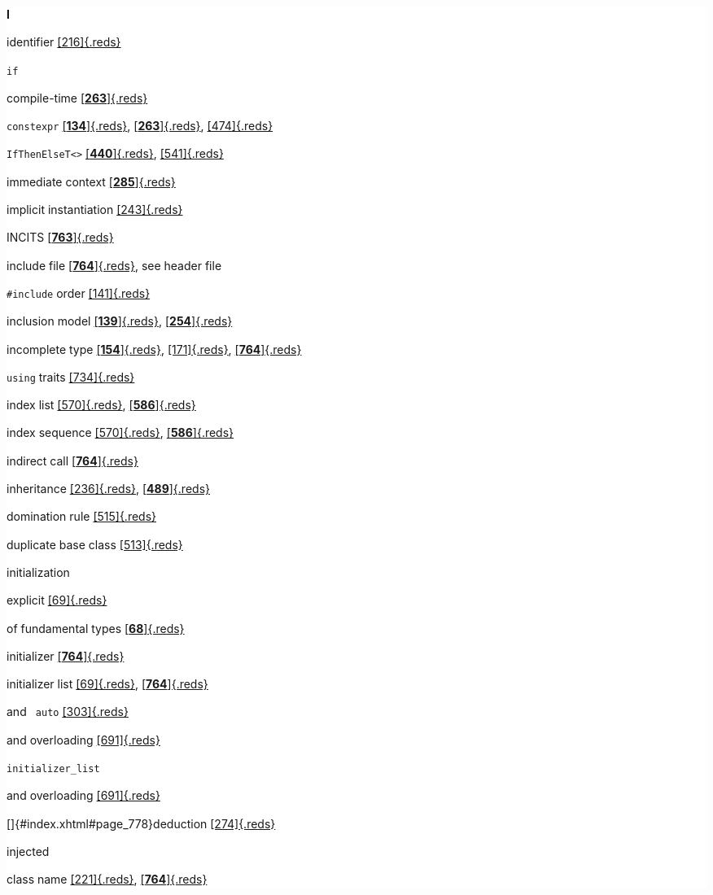 **I**

identifier [[216]{.reds}](#ch13.xhtml#page_216)

`if`

compile-time [[**263**]{.reds}](#ch14.xhtml#page_263)

`constexpr` [[**134**]{.reds}](#ch8.xhtml#page_134), [[**263**]{.reds}](#ch14.xhtml#page_263), [[474]{.reds}](#ch20.xhtml#page_474)

`IfThenElseT<>` [[**440**]{.reds}](#ch19.xhtml#page_440), [[541]{.reds}](#ch23.xhtml#page_541)

immediate context [[**285**]{.reds}](#ch15.xhtml#page_285)

implicit instantiation [[243]{.reds}](#ch14.xhtml#page_243)

INCITS [[**763**]{.reds}](#glossary.xhtml#page_763)

include file [[**764**]{.reds}](#glossary.xhtml#page_764), see header file

`#include` order [[141]{.reds}](#ch9.xhtml#page_141)

inclusion model [[**139**]{.reds}](#ch9.xhtml#page_139), [[**254**]{.reds}](#ch14.xhtml#page_254)

incomplete type [[**154**]{.reds}](#ch10.xhtml#page_154), [[171]{.reds}](#ch11.xhtml#page_171), [[**764**]{.reds}](#glossary.xhtml#page_764)

`using` traits [[734]{.reds}](#appd.xhtml#page_734)

index list [[570]{.reds}](#ch24.xhtml#page_570), [[**586**]{.reds}](#ch25.xhtml#page_586)

index sequence [[570]{.reds}](#ch24.xhtml#page_570), [[**586**]{.reds}](#ch25.xhtml#page_586)

indirect call [[**764**]{.reds}](#glossary.xhtml#page_764)

inheritance [[236]{.reds}](#ch13.xhtml#page_236), [[**489**]{.reds}](#ch21.xhtml#page_489)

domination rule [[515]{.reds}](#ch21.xhtml#page_515)

duplicate base class [[513]{.reds}](#ch21.xhtml#page_513)

initialization

explicit [[69]{.reds}](#ch5.xhtml#page_69)

of fundamental types [[**68**]{.reds}](#ch5.xhtml#page_68)

initializer [[**764**]{.reds}](#glossary.xhtml#page_764)

initializer list [[69]{.reds}](#ch5.xhtml#page_69), [[**764**]{.reds}](#glossary.xhtml#page_764)

and ` auto` [[303]{.reds}](#ch15.xhtml#page_303)

and overloading [[691]{.reds}](#appc.xhtml#page_691)

`initializer_list`

and overloading [[691]{.reds}](#appc.xhtml#page_691)

[]{#index.xhtml#page_778}deduction [[274]{.reds}](#ch15.xhtml#page_274)

injected

class name [[221]{.reds}](#ch13.xhtml#page_221), [[**764**]{.reds}](#glossary.xhtml#page_764)
